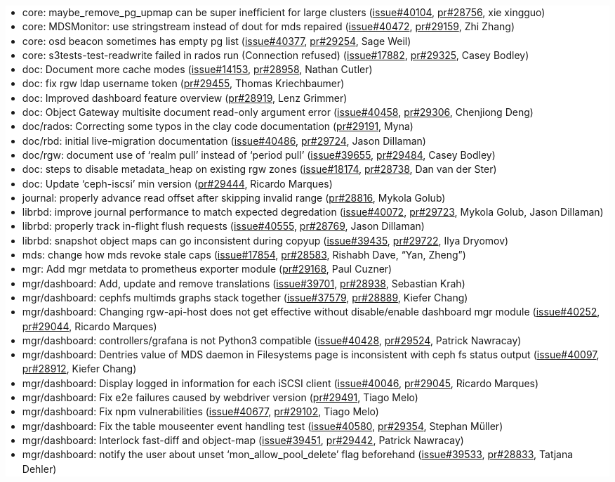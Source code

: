 - core: maybe\_remove\_pg\_upmap can be super inefficient for large clusters ([issue#40104](http://tracker.ceph.com/issues/40104), [pr#28756](https://github.com/ceph/ceph/pull/28756), xie xingguo)
- core: MDSMonitor: use stringstream instead of dout for mds repaired ([issue#40472](http://tracker.ceph.com/issues/40472), [pr#29159](https://github.com/ceph/ceph/pull/29159), Zhi Zhang)
- core: osd beacon sometimes has empty pg list ([issue#40377](http://tracker.ceph.com/issues/40377), [pr#29254](https://github.com/ceph/ceph/pull/29254), Sage Weil)
- core: s3tests-test-readwrite failed in rados run (Connection refused) ([issue#17882](http://tracker.ceph.com/issues/17882), [pr#29325](https://github.com/ceph/ceph/pull/29325), Casey Bodley)
- doc: Document more cache modes ([issue#14153](http://tracker.ceph.com/issues/14153), [pr#28958](https://github.com/ceph/ceph/pull/28958), Nathan Cutler)
- doc: fix rgw ldap username token ([pr#29455](https://github.com/ceph/ceph/pull/29455), Thomas Kriechbaumer)
- doc: Improved dashboard feature overview ([pr#28919](https://github.com/ceph/ceph/pull/28919), Lenz Grimmer)
- doc: Object Gateway multisite document read-only argument error ([issue#40458](http://tracker.ceph.com/issues/40458), [pr#29306](https://github.com/ceph/ceph/pull/29306), Chenjiong Deng)
- doc/rados: Correcting some typos in the clay code documentation ([pr#29191](https://github.com/ceph/ceph/pull/29191), Myna)
- doc/rbd: initial live-migration documentation ([issue#40486](http://tracker.ceph.com/issues/40486), [pr#29724](https://github.com/ceph/ceph/pull/29724), Jason Dillaman)
- doc/rgw: document use of ‘realm pull’ instead of ‘period pull’ ([issue#39655](http://tracker.ceph.com/issues/39655), [pr#29484](https://github.com/ceph/ceph/pull/29484), Casey Bodley)
- doc: steps to disable metadata\_heap on existing rgw zones ([issue#18174](http://tracker.ceph.com/issues/18174), [pr#28738](https://github.com/ceph/ceph/pull/28738), Dan van der Ster)
- doc: Update ‘ceph-iscsi’ min version ([pr#29444](https://github.com/ceph/ceph/pull/29444), Ricardo Marques)
- journal: properly advance read offset after skipping invalid range ([pr#28816](https://github.com/ceph/ceph/pull/28816), Mykola Golub)
- librbd: improve journal performance to match expected degredation ([issue#40072](http://tracker.ceph.com/issues/40072), [pr#29723](https://github.com/ceph/ceph/pull/29723), Mykola Golub, Jason Dillaman)
- librbd: properly track in-flight flush requests ([issue#40555](http://tracker.ceph.com/issues/40555), [pr#28769](https://github.com/ceph/ceph/pull/28769), Jason Dillaman)
- librbd: snapshot object maps can go inconsistent during copyup ([issue#39435](http://tracker.ceph.com/issues/39435), [pr#29722](https://github.com/ceph/ceph/pull/29722), Ilya Dryomov)
- mds: change how mds revoke stale caps ([issue#17854](http://tracker.ceph.com/issues/17854), [pr#28583](https://github.com/ceph/ceph/pull/28583), Rishabh Dave, “Yan, Zheng”)
- mgr: Add mgr metdata to prometheus exporter module ([pr#29168](https://github.com/ceph/ceph/pull/29168), Paul Cuzner)
- mgr/dashboard: Add, update and remove translations ([issue#39701](http://tracker.ceph.com/issues/39701), [pr#28938](https://github.com/ceph/ceph/pull/28938), Sebastian Krah)
- mgr/dashboard: cephfs multimds graphs stack together ([issue#37579](http://tracker.ceph.com/issues/37579), [pr#28889](https://github.com/ceph/ceph/pull/28889), Kiefer Chang)
- mgr/dashboard: Changing rgw-api-host does not get effective without disable/enable dashboard mgr module ([issue#40252](http://tracker.ceph.com/issues/40252), [pr#29044](https://github.com/ceph/ceph/pull/29044), Ricardo Marques)
- mgr/dashboard: controllers/grafana is not Python3 compatible ([issue#40428](http://tracker.ceph.com/issues/40428), [pr#29524](https://github.com/ceph/ceph/pull/29524), Patrick Nawracay)
- mgr/dashboard: Dentries value of MDS daemon in Filesystems page is inconsistent with ceph fs status output ([issue#40097](http://tracker.ceph.com/issues/40097), [pr#28912](https://github.com/ceph/ceph/pull/28912), Kiefer Chang)
- mgr/dashboard: Display logged in information for each iSCSI client ([issue#40046](http://tracker.ceph.com/issues/40046), [pr#29045](https://github.com/ceph/ceph/pull/29045), Ricardo Marques)
- mgr/dashboard: Fix e2e failures caused by webdriver version ([pr#29491](https://github.com/ceph/ceph/pull/29491), Tiago Melo)
- mgr/dashboard: Fix npm vulnerabilities ([issue#40677](http://tracker.ceph.com/issues/40677), [pr#29102](https://github.com/ceph/ceph/pull/29102), Tiago Melo)
- mgr/dashboard: Fix the table mouseenter event handling test ([issue#40580](http://tracker.ceph.com/issues/40580), [pr#29354](https://github.com/ceph/ceph/pull/29354), Stephan Müller)
- mgr/dashboard: Interlock fast-diff and object-map ([issue#39451](http://tracker.ceph.com/issues/39451), [pr#29442](https://github.com/ceph/ceph/pull/29442), Patrick Nawracay)
- mgr/dashboard: notify the user about unset ‘mon\_allow\_pool\_delete’ flag beforehand ([issue#39533](http://tracker.ceph.com/issues/39533), [pr#28833](https://github.com/ceph/ceph/pull/28833), Tatjana Dehler)